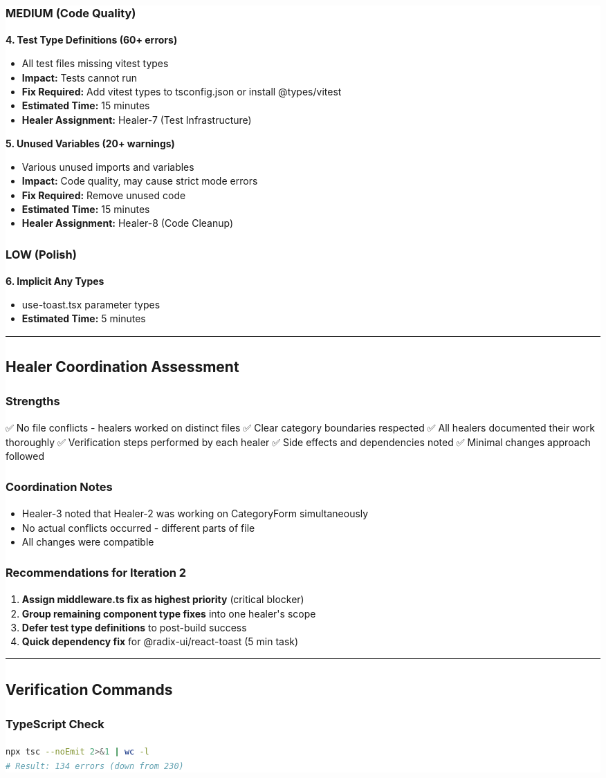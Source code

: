 ### MEDIUM (Code Quality)

**4. Test Type Definitions (60+ errors)**
- All test files missing vitest types
- **Impact:** Tests cannot run
- **Fix Required:** Add vitest types to tsconfig.json or install @types/vitest
- **Estimated Time:** 15 minutes
- **Healer Assignment:** Healer-7 (Test Infrastructure)

**5. Unused Variables (20+ warnings)**
- Various unused imports and variables
- **Impact:** Code quality, may cause strict mode errors
- **Fix Required:** Remove unused code
- **Estimated Time:** 15 minutes
- **Healer Assignment:** Healer-8 (Code Cleanup)

### LOW (Polish)

**6. Implicit Any Types**
- use-toast.tsx parameter types
- **Estimated Time:** 5 minutes

---

## Healer Coordination Assessment

### Strengths
✅ No file conflicts - healers worked on distinct files
✅ Clear category boundaries respected
✅ All healers documented their work thoroughly
✅ Verification steps performed by each healer
✅ Side effects and dependencies noted
✅ Minimal changes approach followed

### Coordination Notes
- Healer-3 noted that Healer-2 was working on CategoryForm simultaneously
- No actual conflicts occurred - different parts of file
- All changes were compatible

### Recommendations for Iteration 2
1. **Assign middleware.ts fix as highest priority** (critical blocker)
2. **Group remaining component type fixes** into one healer's scope
3. **Defer test type definitions** to post-build success
4. **Quick dependency fix** for @radix-ui/react-toast (5 min task)

---

## Verification Commands

### TypeScript Check
```bash
npx tsc --noEmit 2>&1 | wc -l
# Result: 134 errors (down from 230)
```
